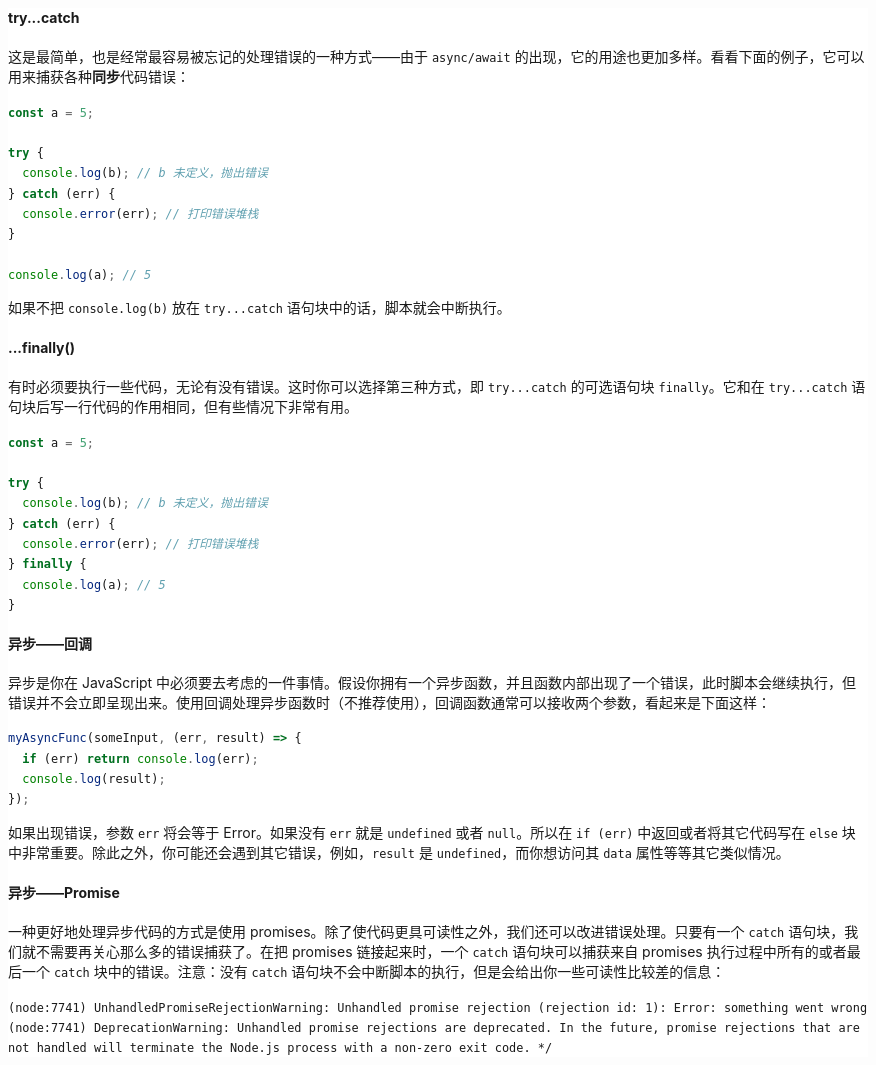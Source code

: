 #### try...catch

这是最简单，也是经常最容易被忘记的处理错误的一种方式——由于 `async/await` 的出现，它的用途也更加多样。看看下面的例子，它可以用来捕获各种**同步**代码错误：

```javascript
const a = 5;

try {
  console.log(b); // b 未定义，抛出错误
} catch (err) {
  console.error(err); // 打印错误堆栈
}

console.log(a); // 5
```

如果不把 `console.log(b)` 放在 `try...catch` 语句块中的话，脚本就会中断执行。

#### ...finally()

有时必须要执行一些代码，无论有没有错误。这时你可以选择第三种方式，即 `try...catch` 的可选语句块 `finally`。它和在 `try...catch` 语句块后写一行代码的作用相同，但有些情况下非常有用。

```javascript
const a = 5;

try {
  console.log(b); // b 未定义，抛出错误
} catch (err) {
  console.error(err); // 打印错误堆栈
} finally {
  console.log(a); // 5
}
```

#### 异步——回调

异步是你在 JavaScript 中必须要去考虑的一件事情。假设你拥有一个异步函数，并且函数内部出现了一个错误，此时脚本会继续执行，但错误并不会立即呈现出来。使用回调处理异步函数时（不推荐使用），回调函数通常可以接收两个参数，看起来是下面这样：

```javascript
myAsyncFunc(someInput, (err, result) => {
  if (err) return console.log(err);
  console.log(result);
});
```

如果出现错误，参数 `err` 将会等于 Error。如果没有 `err` 就是 `undefined` 或者 `null`。所以在 `if (err)` 中返回或者将其它代码写在 `else` 块中非常重要。除此之外，你可能还会遇到其它错误，例如，`result` 是 `undefined`，而你想访问其 `data` 属性等等其它类似情况。

#### 异步——Promise

一种更好地处理异步代码的方式是使用 promises。除了使代码更具可读性之外，我们还可以改进错误处理。只要有一个 `catch` 语句块，我们就不需要再关心那么多的错误捕获了。在把 promises 链接起来时，一个 `catch` 语句块可以捕获来自 promises 执行过程中所有的或者最后一个 `catch` 块中的错误。注意：没有 `catch` 语句块不会中断脚本的执行，但是会给出你一些可读性比较差的信息：

```shell
(node:7741) UnhandledPromiseRejectionWarning: Unhandled promise rejection (rejection id: 1): Error: something went wrong
(node:7741) DeprecationWarning: Unhandled promise rejections are deprecated. In the future, promise rejections that are not handled will terminate the Node.js process with a non-zero exit code. */
```
